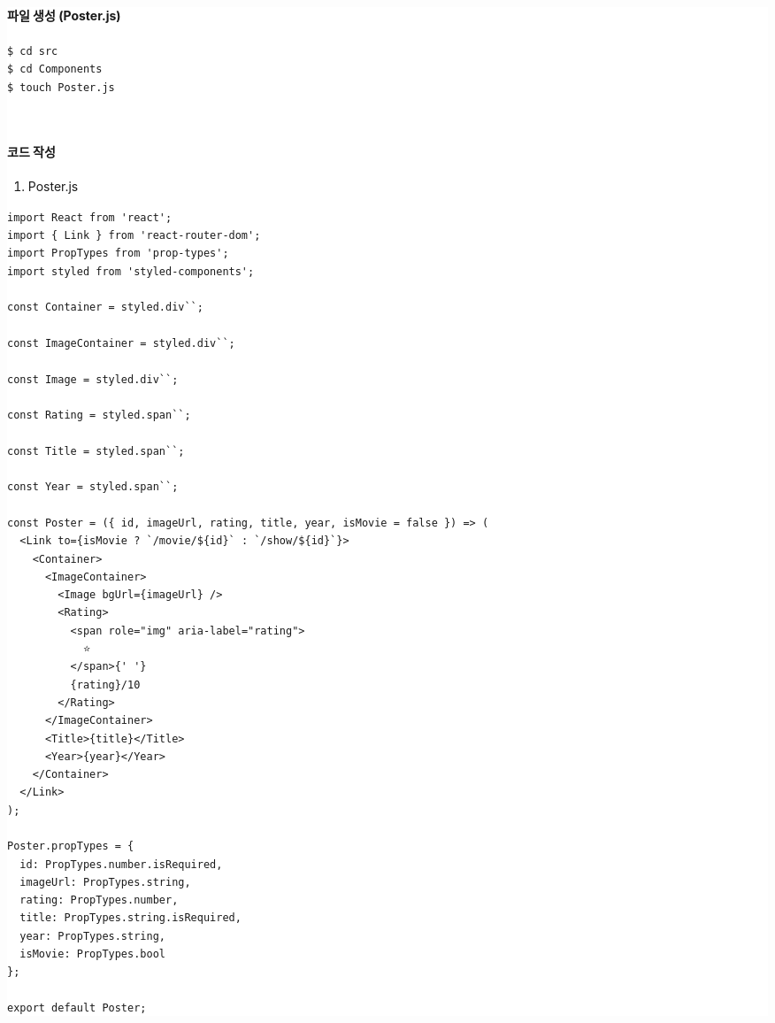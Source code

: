 #### 파일 생성 (Poster.js)

```bash
$ cd src
$ cd Components
$ touch Poster.js
```

<br>

#### 코드 작성

1. Poster.js

```react
import React from 'react';
import { Link } from 'react-router-dom';
import PropTypes from 'prop-types';
import styled from 'styled-components';

const Container = styled.div``;

const ImageContainer = styled.div``;

const Image = styled.div``;

const Rating = styled.span``;

const Title = styled.span``;

const Year = styled.span``;

const Poster = ({ id, imageUrl, rating, title, year, isMovie = false }) => (
  <Link to={isMovie ? `/movie/${id}` : `/show/${id}`}>
    <Container>
      <ImageContainer>
        <Image bgUrl={imageUrl} />
        <Rating>
          <span role="img" aria-label="rating">
            ⭐️
          </span>{' '}
          {rating}/10
        </Rating>
      </ImageContainer>
      <Title>{title}</Title>
      <Year>{year}</Year>
    </Container>
  </Link>
);

Poster.propTypes = {
  id: PropTypes.number.isRequired,
  imageUrl: PropTypes.string,
  rating: PropTypes.number,
  title: PropTypes.string.isRequired,
  year: PropTypes.string,
  isMovie: PropTypes.bool
};

export default Poster;
```
